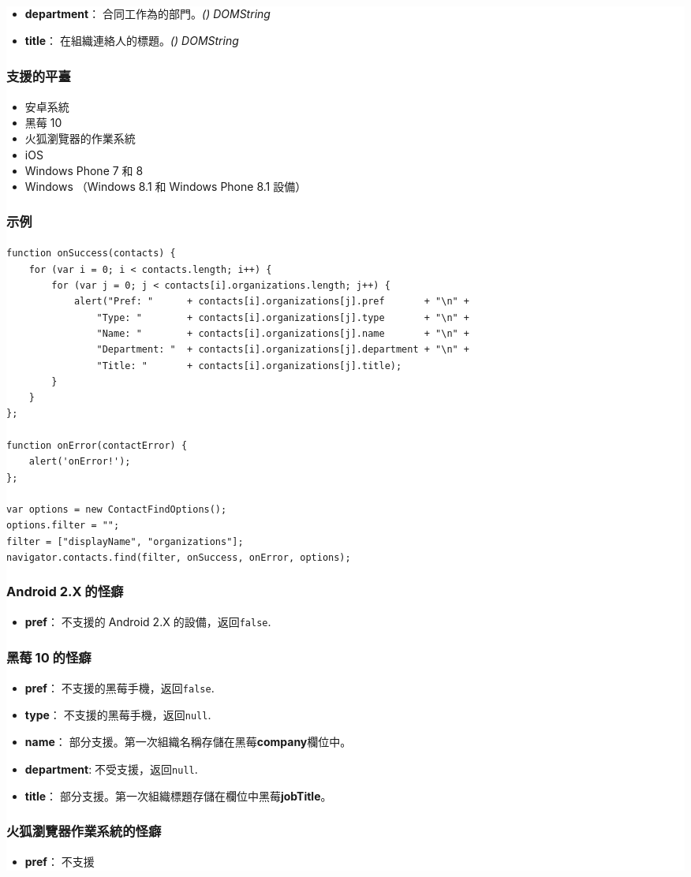 *   **department**： 合同工作為的部門。*() DOMString*

*   **title**： 在組織連絡人的標題。*() DOMString*

### 支援的平臺

*   安卓系統
*   黑莓 10
*   火狐瀏覽器的作業系統
*   iOS
*   Windows Phone 7 和 8
*   Windows （Windows 8.1 和 Windows Phone 8.1 設備）

### 示例

    function onSuccess(contacts) {
        for (var i = 0; i < contacts.length; i++) {
            for (var j = 0; j < contacts[i].organizations.length; j++) {
                alert("Pref: "      + contacts[i].organizations[j].pref       + "\n" +
                    "Type: "        + contacts[i].organizations[j].type       + "\n" +
                    "Name: "        + contacts[i].organizations[j].name       + "\n" +
                    "Department: "  + contacts[i].organizations[j].department + "\n" +
                    "Title: "       + contacts[i].organizations[j].title);
            }
        }
    };
    
    function onError(contactError) {
        alert('onError!');
    };
    
    var options = new ContactFindOptions();
    options.filter = "";
    filter = ["displayName", "organizations"];
    navigator.contacts.find(filter, onSuccess, onError, options);
    

### Android 2.X 的怪癖

*   **pref**： 不支援的 Android 2.X 的設備，返回`false`.

### 黑莓 10 的怪癖

*   **pref**： 不支援的黑莓手機，返回`false`.

*   **type**： 不支援的黑莓手機，返回`null`.

*   **name**： 部分支援。第一次組織名稱存儲在黑莓**company**欄位中。

*   **department**: 不受支援，返回`null`.

*   **title**： 部分支援。第一次組織標題存儲在欄位中黑莓**jobTitle**。

### 火狐瀏覽器作業系統的怪癖

*   **pref**： 不支援


 [1]: https://developer.mozilla.org/en-US/Apps/Developing/Manifest
 [2]: https://developer.mozilla.org/en-US/Apps/Developing/Manifest#type
 [3]: https://developer.mozilla.org/en-US/Apps/CSP
